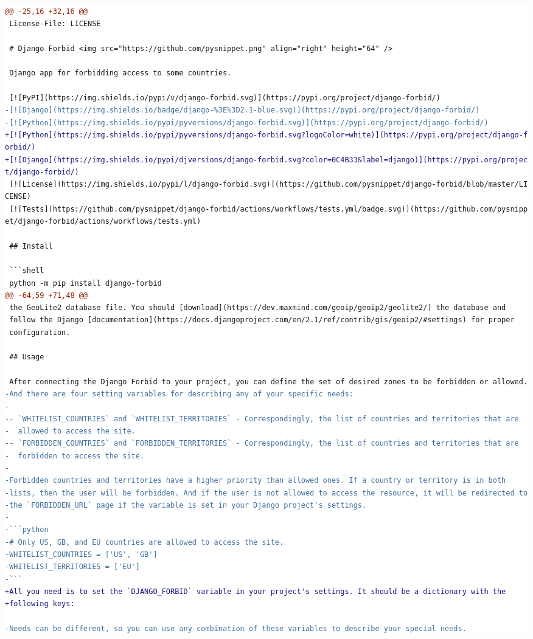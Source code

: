 ```diff
@@ -25,16 +32,16 @@
 License-File: LICENSE
 
 # Django Forbid <img src="https://github.com/pysnippet.png" align="right" height="64" />
 
 Django app for forbidding access to some countries.
 
 [![PyPI](https://img.shields.io/pypi/v/django-forbid.svg)](https://pypi.org/project/django-forbid/)
-[![Django](https://img.shields.io/badge/django-%3E%3D2.1-blue.svg)](https://pypi.org/project/django-forbid/)
-[![Python](https://img.shields.io/pypi/pyversions/django-forbid.svg)](https://pypi.org/project/django-forbid/)
+[![Python](https://img.shields.io/pypi/pyversions/django-forbid.svg?logoColor=white)](https://pypi.org/project/django-forbid/)
+[![Django](https://img.shields.io/pypi/djversions/django-forbid.svg?color=0C4B33&label=django)](https://pypi.org/project/django-forbid/)
 [![License](https://img.shields.io/pypi/l/django-forbid.svg)](https://github.com/pysnippet/django-forbid/blob/master/LICENSE)
 [![Tests](https://github.com/pysnippet/django-forbid/actions/workflows/tests.yml/badge.svg)](https://github.com/pysnippet/django-forbid/actions/workflows/tests.yml)
 
 ## Install
 
 ```shell
 python -m pip install django-forbid
@@ -64,59 +71,48 @@
 the GeoLite2 database file. You should [download](https://dev.maxmind.com/geoip/geoip2/geolite2/) the database and
 follow the Django [documentation](https://docs.djangoproject.com/en/2.1/ref/contrib/gis/geoip2/#settings) for proper
 configuration.
 
 ## Usage
 
 After connecting the Django Forbid to your project, you can define the set of desired zones to be forbidden or allowed.
-And there are four setting variables for describing any of your specific needs:
-
-- `WHITELIST_COUNTRIES` and `WHITELIST_TERRITORIES` - Correspondingly, the list of countries and territories that are
-  allowed to access the site.
-- `FORBIDDEN_COUNTRIES` and `FORBIDDEN_TERRITORIES` - Correspondingly, the list of countries and territories that are
-  forbidden to access the site.
-
-Forbidden countries and territories have a higher priority than allowed ones. If a country or territory is in both
-lists, then the user will be forbidden. And if the user is not allowed to access the resource, it will be redirected to
-the `FORBIDDEN_URL` page if the variable is set in your Django project's settings.
-
-```python
-# Only US, GB, and EU countries are allowed to access the site.
-WHITELIST_COUNTRIES = ['US', 'GB']
-WHITELIST_TERRITORIES = ['EU']
-```
+All you need is to set the `DJANGO_FORBID` variable in your project's settings. It should be a dictionary with the
+following keys:
 
-Needs can be different, so you can use any combination of these variables to describe your special needs.
```